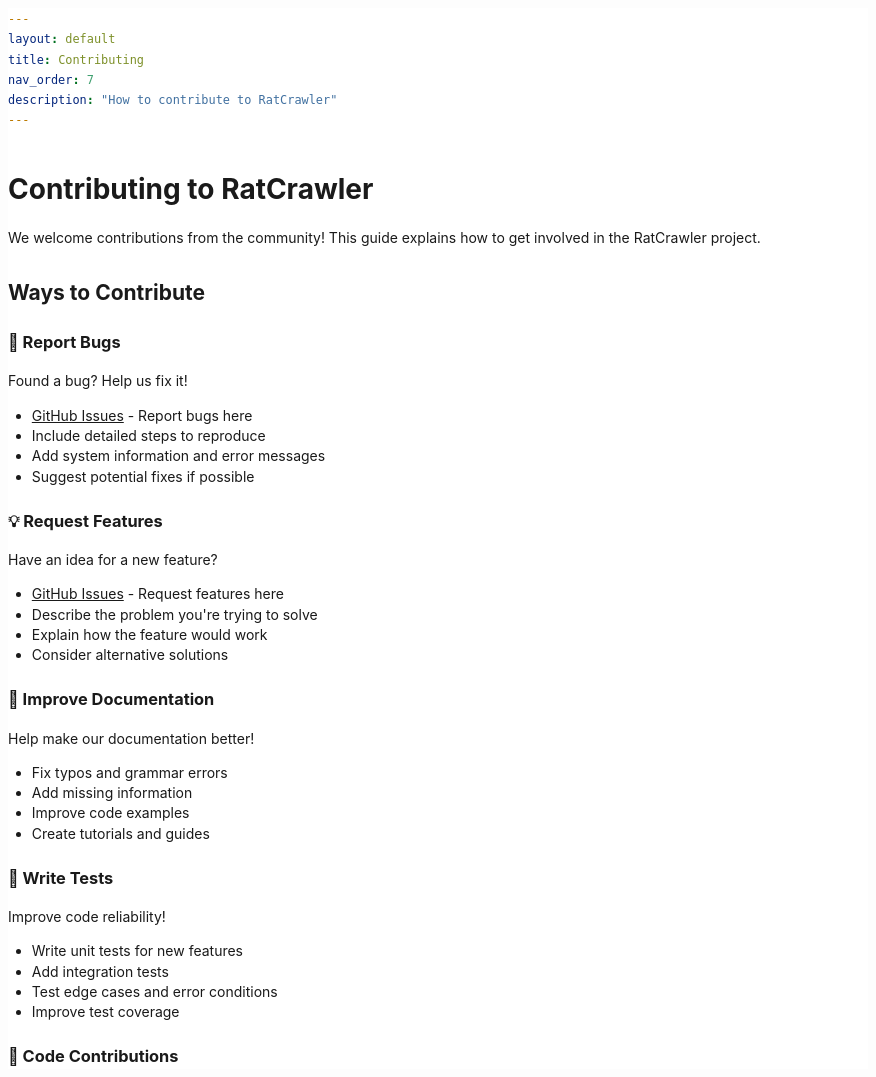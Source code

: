 ```yaml
---
layout: default
title: Contributing
nav_order: 7
description: "How to contribute to RatCrawler"
---
```


# Contributing to RatCrawler

We welcome contributions from the community! This guide explains how to get involved in the RatCrawler project.

## Ways to Contribute

### 🐛 Report Bugs

Found a bug? Help us fix it!

- [GitHub Issues](https://github.com/TheBoringRats/ratcrawler/issues) - Report bugs here
- Include detailed steps to reproduce
- Add system information and error messages
- Suggest potential fixes if possible

### 💡 Request Features

Have an idea for a new feature?

- [GitHub Issues](https://github.com/TheBoringRats/ratcrawler/issues) - Request features here
- Describe the problem you're trying to solve
- Explain how the feature would work
- Consider alternative solutions

### 📝 Improve Documentation

Help make our documentation better!

- Fix typos and grammar errors
- Add missing information
- Improve code examples
- Create tutorials and guides

### 🧪 Write Tests

Improve code reliability!

- Write unit tests for new features
- Add integration tests
- Test edge cases and error conditions
- Improve test coverage

### 🔧 Code Contributions
